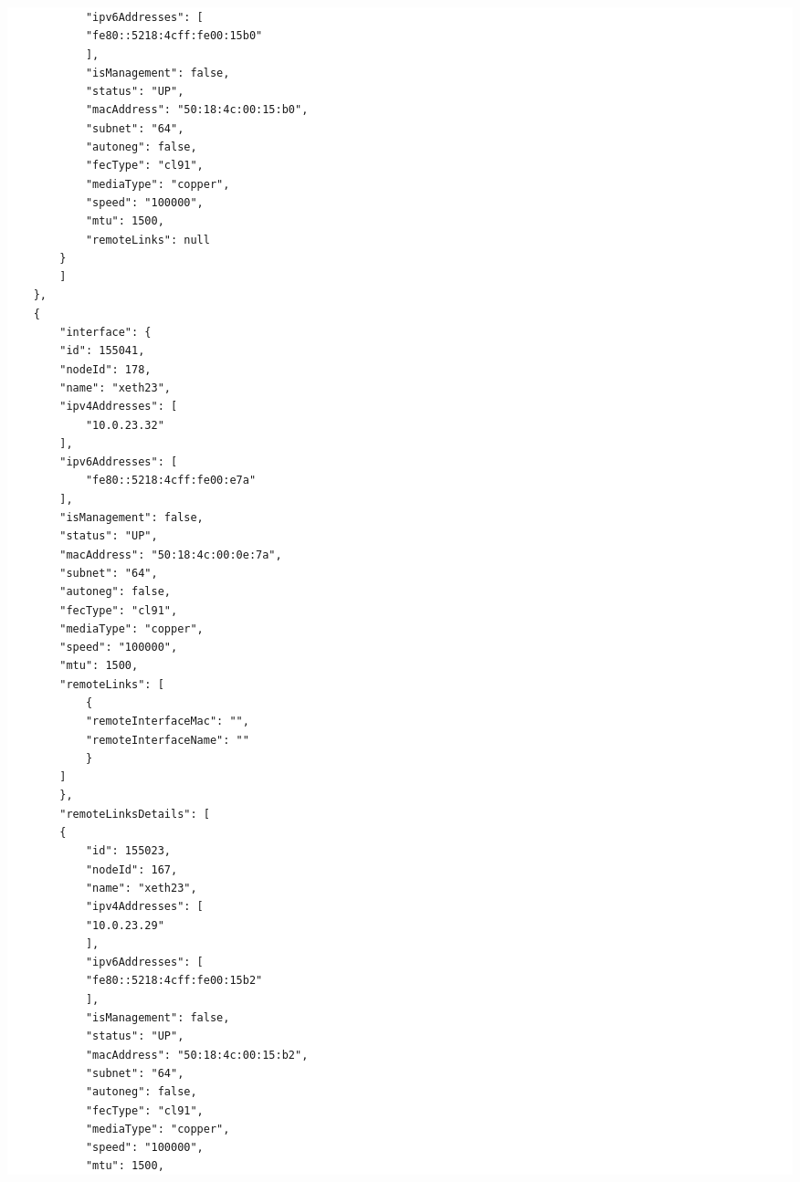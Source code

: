 ```JSONasPython
        	"ipv6Addresses": [
          	"fe80::5218:4cff:fe00:15b0"
        	],
        	"isManagement": false,
        	"status": "UP",
        	"macAddress": "50:18:4c:00:15:b0",
        	"subnet": "64",
        	"autoneg": false,
        	"fecType": "cl91",
        	"mediaType": "copper",
        	"speed": "100000",
        	"mtu": 1500,
        	"remoteLinks": null
      	}
    	]
  	},
  	{
    	"interface": {
      	"id": 155041,
      	"nodeId": 178,
      	"name": "xeth23",
      	"ipv4Addresses": [
        	"10.0.23.32"
      	],
      	"ipv6Addresses": [
        	"fe80::5218:4cff:fe00:e7a"
      	],
      	"isManagement": false,
      	"status": "UP",
      	"macAddress": "50:18:4c:00:0e:7a",
      	"subnet": "64",
      	"autoneg": false,
      	"fecType": "cl91",
      	"mediaType": "copper",
      	"speed": "100000",
      	"mtu": 1500,
      	"remoteLinks": [
        	{
          	"remoteInterfaceMac": "",
          	"remoteInterfaceName": ""
        	}
      	]
    	},
    	"remoteLinksDetails": [
      	{
        	"id": 155023,
        	"nodeId": 167,
        	"name": "xeth23",
        	"ipv4Addresses": [
          	"10.0.23.29"
        	],
        	"ipv6Addresses": [
          	"fe80::5218:4cff:fe00:15b2"
        	],
        	"isManagement": false,
        	"status": "UP",
        	"macAddress": "50:18:4c:00:15:b2",
        	"subnet": "64",
        	"autoneg": false,
        	"fecType": "cl91",
        	"mediaType": "copper",
        	"speed": "100000",
        	"mtu": 1500,
```